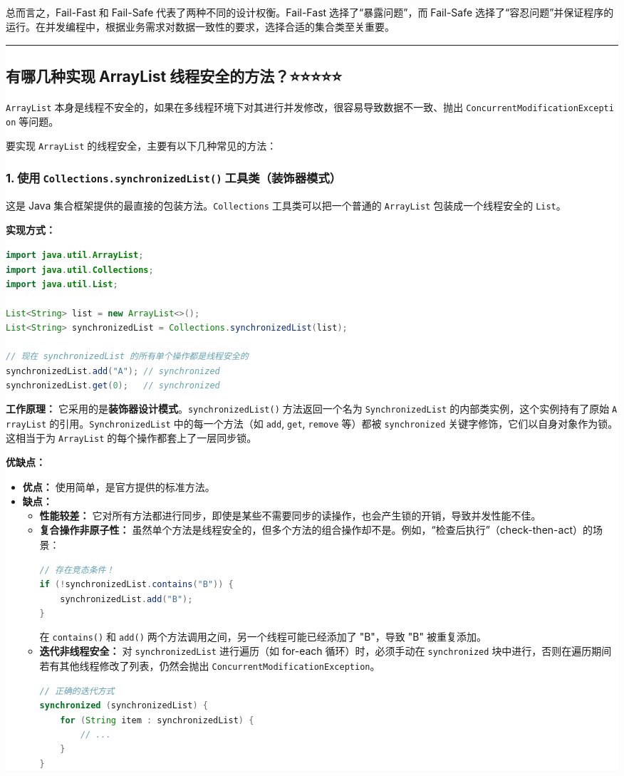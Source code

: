 总而言之，Fail-Fast 和 Fail-Safe 代表了两种不同的设计权衡。Fail-Fast 选择了“暴露问题”，而 Fail-Safe 选择了“容忍问题”并保证程序的运行。在并发编程中，根据业务需求对数据一致性的要求，选择合适的集合类至关重要。

---

## 有哪几种实现 ArrayList 线程安全的方法？⭐⭐⭐⭐⭐

`ArrayList` 本身是线程不安全的，如果在多线程环境下对其进行并发修改，很容易导致数据不一致、抛出 `ConcurrentModificationException` 等问题。

要实现 `ArrayList` 的线程安全，主要有以下几种常见的方法：

### 1. 使用 `Collections.synchronizedList()` 工具类（装饰器模式）

这是 Java 集合框架提供的最直接的包装方法。`Collections` 工具类可以把一个普通的 `ArrayList` 包装成一个线程安全的 `List`。

**实现方式：**

```java
import java.util.ArrayList;
import java.util.Collections;
import java.util.List;

List<String> list = new ArrayList<>();
List<String> synchronizedList = Collections.synchronizedList(list);

// 现在 synchronizedList 的所有单个操作都是线程安全的
synchronizedList.add("A"); // synchronized
synchronizedList.get(0);   // synchronized
```

**工作原理：**
它采用的是**装饰器设计模式**。`synchronizedList()` 方法返回一个名为 `SynchronizedList` 的内部类实例，这个实例持有了原始 `ArrayList` 的引用。`SynchronizedList` 中的每一个方法（如 `add`, `get`, `remove` 等）都被 `synchronized` 关键字修饰，它们以自身对象作为锁。这相当于为 `ArrayList` 的每个操作都套上了一层同步锁。

**优缺点：**

- **优点：** 使用简单，是官方提供的标准方法。
- **缺点：**
  - **性能较差：** 它对所有方法都进行同步，即使是某些不需要同步的读操作，也会产生锁的开销，导致并发性能不佳。
  - **复合操作非原子性：** 虽然单个方法是线程安全的，但多个方法的组合操作却不是。例如，“检查后执行”（check-then-act）的场景：
    ```java
    // 存在竞态条件！
    if (!synchronizedList.contains("B")) {
        synchronizedList.add("B");
    }
    ```
    在 `contains()` 和 `add()` 两个方法调用之间，另一个线程可能已经添加了 "B"，导致 "B" 被重复添加。
  - **迭代非线程安全：** 对 `synchronizedList` 进行遍历（如 for-each 循环）时，必须手动在 `synchronized` 块中进行，否则在遍历期间若有其他线程修改了列表，仍然会抛出 `ConcurrentModificationException`。
    ```java
    // 正确的迭代方式
    synchronized (synchronizedList) {
        for (String item : synchronizedList) {
            // ...
        }
    }
    ```
